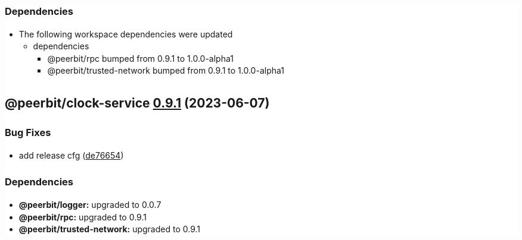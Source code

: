 ### Dependencies

* The following workspace dependencies were updated
  * dependencies
    * @peerbit/rpc bumped from 0.9.1 to 1.0.0-alpha1
    * @peerbit/trusted-network bumped from 0.9.1 to 1.0.0-alpha1

## @peerbit/clock-service [0.9.1](https://github.com/dao-xyz/peerbit/compare/@peerbit/clock-service@0.9.0...@peerbit/clock-service@0.9.1) (2023-06-07)


### Bug Fixes

* add release cfg ([de76654](https://github.com/dao-xyz/peerbit/commit/de766548f8106804d319e8b51e9607f2a3f60726))





### Dependencies

* **@peerbit/logger:** upgraded to 0.0.7
* **@peerbit/rpc:** upgraded to 0.9.1
* **@peerbit/trusted-network:** upgraded to 0.9.1
